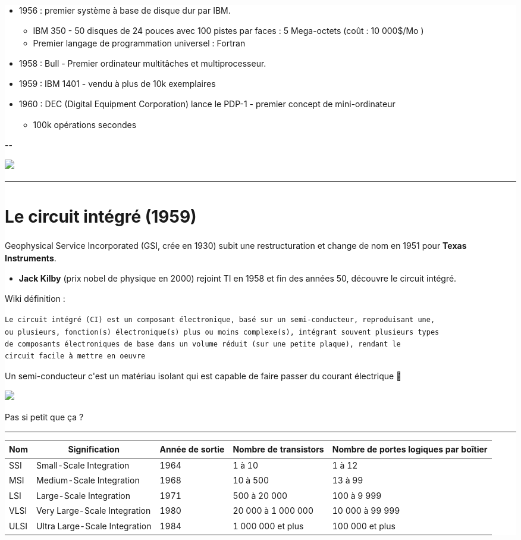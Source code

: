 - 1956 : premier système à base de disque dur par IBM.

  - IBM 350 - 50 disques de 24 pouces avec 100 pistes par faces : 5 Mega-octets  (coût : 10 000$/Mo )
  - Premier langage de programmation universel : Fortran

- 1958 : Bull - Premier ordinateur multitâches et multiprocesseur.

- 1959 : IBM 1401 - vendu à plus de 10k exemplaires

- 1960 : DEC (Digital Equipment Corporation) lance le PDP-1 - premier concept de mini-ordinateur
  - 100k opérations secondes

--

<img src="../PDP-1.jpg" style="width:150px"/>


---
# Le circuit intégré (1959)
Geophysical Service Incorporated (GSI, crée en 1930) subit une restructuration et change de nom en 1951 pour **Texas Instruments**.

- **Jack Kilby** (prix nobel de physique en 2000) rejoint TI en 1958 et fin des années 50, découvre le circuit intégré.

Wiki définition :
```
Le circuit intégré (CI) est un composant électronique, basé sur un semi-conducteur, reproduisant une,
ou plusieurs, fonction(s) électronique(s) plus ou moins complexe(s), intégrant souvent plusieurs types 
de composants électroniques de base dans un volume réduit (sur une petite plaque), rendant le 
circuit facile à mettre en oeuvre
```

Un semi-conducteur c'est un matériau isolant qui est capable de faire passer du courant électrique 🤯

<img src="../ic.jpg" style="width:200px"/>

Pas si petit que ça ?

---

| Nom  | Signification                 | Année de sortie | Nombre de transistors | Nombre de portes logiques par boîtier   |
|------|-------------------------------|-----------------|------------------------|----------------------------------------|
| SSI  | Small-Scale Integration       | 1964            | 1 à 10                 | 1 à 12                                 |
| MSI  | Medium-Scale Integration      | 1968            | 10 à 500               | 13 à 99                                |
| LSI  | Large-Scale Integration       | 1971            | 500 à 20 000           | 100 à 9 999                            |
| VLSI | Very Large-Scale Integration  | 1980            | 20 000 à 1 000 000     | 10 000 à 99 999                        |
| ULSI | Ultra Large-Scale Integration | 1984          | 1 000 000 et plus      | 100 000 et plus                        |
